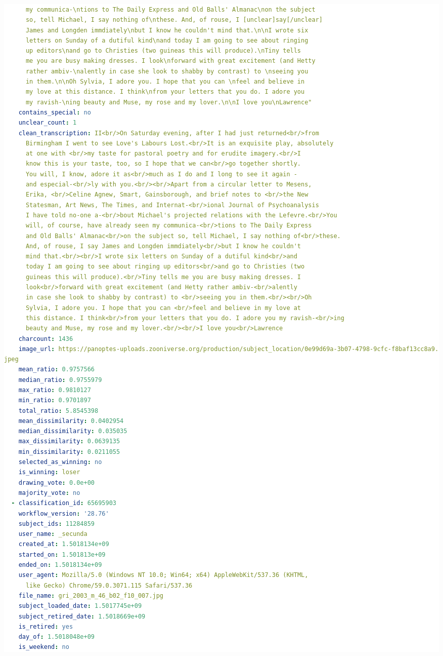 ```yaml
      my communica-\ntions to The Daily Express and Old Balls' Almanac\non the subject
      so, tell Michael, I say nothing of\nthese. And, of rouse, I [unclear]say[/unclear]
      James and Longden immdiately\nbut I know he couldn't mind that.\n\nI wrote six
      letters on Sunday of a dutiful kind\nand today I am going to see about ringing
      up editors\nand go to Christies (two guineas this will produce).\nTiny tells
      me you are busy making dresses. I look\nforward with great excitement (and Hetty
      rather ambiv-\nalently in case she look to shabby by contrast) to \nseeing you
      in them.\n\nOh Sylvia, I adore you. I hope that you can \nfeel and believe in
      my love at this distance. I think\nfrom your letters that you do. I adore you
      my ravish-\ning beauty and Muse, my rose and my lover.\n\nI love you\nLawrence"
    contains_special: no
    unclear_count: 1
    clean_transcription: II<br/>On Saturday evening, after I had just returned<br/>from
      Birmingham I went to see Love's Labours Lost.<br/>It is an exquisite play, absolutely
      at one with <br/>my taste for pastoral poetry and for erudite imagery.<br/>I
      know this is your taste, too, so I hope that we can<br/>go together shortly.
      You will, I know, adore it as<br/>much as I do and I long to see it again -
      and especial-<br/>ly with you.<br/><br/>Apart from a circular letter to Mesens,
      Erika, <br/>Celine Agnew, Smart, Gainsborough, and brief notes to <br/>the New
      Statesman, Art News, The Times, and Internat-<br/>ional Journal of Psychoanalysis
      I have told no-one a-<br/>bout Michael's projected relations with the Lefevre.<br/>You
      will, of course, have already seen my communica-<br/>tions to The Daily Express
      and Old Balls' Almanac<br/>on the subject so, tell Michael, I say nothing of<br/>these.
      And, of rouse, I say James and Longden immdiately<br/>but I know he couldn't
      mind that.<br/><br/>I wrote six letters on Sunday of a dutiful kind<br/>and
      today I am going to see about ringing up editors<br/>and go to Christies (two
      guineas this will produce).<br/>Tiny tells me you are busy making dresses. I
      look<br/>forward with great excitement (and Hetty rather ambiv-<br/>alently
      in case she look to shabby by contrast) to <br/>seeing you in them.<br/><br/>Oh
      Sylvia, I adore you. I hope that you can <br/>feel and believe in my love at
      this distance. I think<br/>from your letters that you do. I adore you my ravish-<br/>ing
      beauty and Muse, my rose and my lover.<br/><br/>I love you<br/>Lawrence
    charcount: 1436
    image_url: https://panoptes-uploads.zooniverse.org/production/subject_location/0e99d69a-3b07-4798-9cfc-f8baf13cc8a9.jpeg
    mean_ratio: 0.9757566
    median_ratio: 0.9755979
    max_ratio: 0.9810127
    min_ratio: 0.9701897
    total_ratio: 5.8545398
    mean_dissimilarity: 0.0402954
    median_dissimilarity: 0.035035
    max_dissimilarity: 0.0639135
    min_dissimilarity: 0.0211055
    selected_as_winning: no
    is_winning: loser
    drawing_vote: 0.0e+00
    majority_vote: no
  - classification_id: 65695903
    workflow_version: '28.76'
    subject_ids: 11284859
    user_name: _secunda
    created_at: 1.5018134e+09
    started_on: 1.501813e+09
    ended_on: 1.5018134e+09
    user_agent: Mozilla/5.0 (Windows NT 10.0; Win64; x64) AppleWebKit/537.36 (KHTML,
      like Gecko) Chrome/59.0.3071.115 Safari/537.36
    file_name: gri_2003_m_46_b02_f10_007.jpg
    subject_loaded_date: 1.5017745e+09
    subject_retired_date: 1.5018669e+09
    is_retired: yes
    day_of: 1.5018048e+09
    is_weekend: no
```